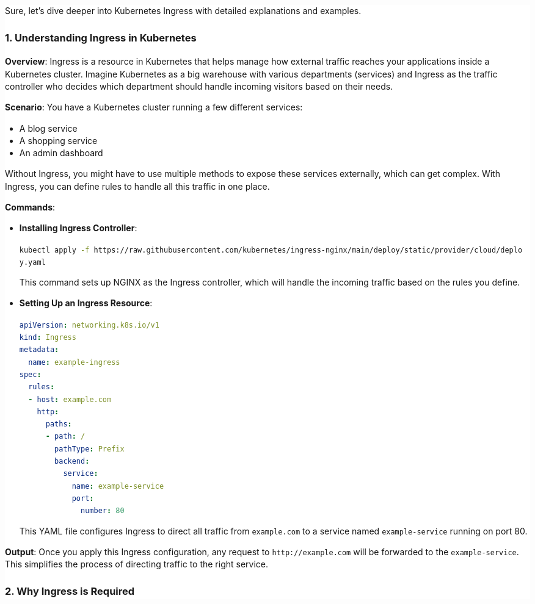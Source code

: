 Sure, let’s dive deeper into Kubernetes Ingress with detailed explanations and examples. 

### 1. **Understanding Ingress in Kubernetes**

**Overview**:
Ingress is a resource in Kubernetes that helps manage how external traffic reaches your applications inside a Kubernetes cluster. Imagine Kubernetes as a big warehouse with various departments (services) and Ingress as the traffic controller who decides which department should handle incoming visitors based on their needs.

**Scenario**:
You have a Kubernetes cluster running a few different services:
- A blog service
- A shopping service
- An admin dashboard

Without Ingress, you might have to use multiple methods to expose these services externally, which can get complex. With Ingress, you can define rules to handle all this traffic in one place.

**Commands**:
- **Installing Ingress Controller**:
  ```bash
  kubectl apply -f https://raw.githubusercontent.com/kubernetes/ingress-nginx/main/deploy/static/provider/cloud/deploy.yaml
  ```
  This command sets up NGINX as the Ingress controller, which will handle the incoming traffic based on the rules you define.

- **Setting Up an Ingress Resource**:
  ```yaml
  apiVersion: networking.k8s.io/v1
  kind: Ingress
  metadata:
    name: example-ingress
  spec:
    rules:
    - host: example.com
      http:
        paths:
        - path: /
          pathType: Prefix
          backend:
            service:
              name: example-service
              port:
                number: 80
  ```
  This YAML file configures Ingress to direct all traffic from `example.com` to a service named `example-service` running on port 80.

**Output**:
Once you apply this Ingress configuration, any request to `http://example.com` will be forwarded to the `example-service`. This simplifies the process of directing traffic to the right service.

### 2. **Why Ingress is Required**
